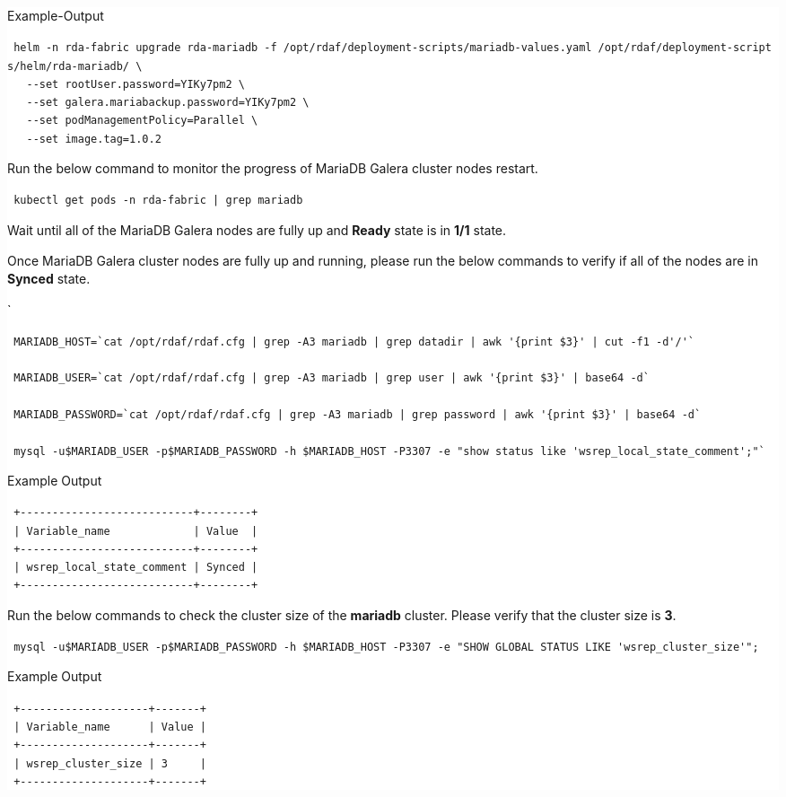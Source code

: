 Example-Output
```
 helm -n rda-fabric upgrade rda-mariadb -f /opt/rdaf/deployment-scripts/mariadb-values.yaml /opt/rdaf/deployment-scripts/helm/rda-mariadb/ \ 
   --set rootUser.password=YIKy7pm2 \ 
   --set galera.mariabackup.password=YIKy7pm2 \ 
   --set podManagementPolicy=Parallel \ 
   --set image.tag=1.0.2

```

Run the below command to monitor the progress of MariaDB Galera cluster nodes restart.
```
 kubectl get pods -n rda-fabric | grep mariadb

```

Wait until all of the MariaDB Galera nodes are fully up and **Ready** state is in **1/1** state.

Once MariaDB Galera cluster nodes are fully up and running, please run the below commands to verify if all of the nodes are in **Synced** state.

`
```
 MARIADB_HOST=`cat /opt/rdaf/rdaf.cfg | grep -A3 mariadb | grep datadir | awk '{print $3}' | cut -f1 -d'/'` 
 
 MARIADB_USER=`cat /opt/rdaf/rdaf.cfg | grep -A3 mariadb | grep user | awk '{print $3}' | base64 -d` 
 
 MARIADB_PASSWORD=`cat /opt/rdaf/rdaf.cfg | grep -A3 mariadb | grep password | awk '{print $3}' | base64 -d` 
 
 mysql -u$MARIADB_USER -p$MARIADB_PASSWORD -h $MARIADB_HOST -P3307 -e "show status like 'wsrep_local_state_comment';"`
```

Example Output
```
 +---------------------------+--------+ 
 | Variable_name             | Value  | 
 +---------------------------+--------+ 
 | wsrep_local_state_comment | Synced | 
 +---------------------------+--------+

```

Run the below commands to check the cluster size of the **mariadb** cluster. Please verify that the cluster size is **3**.
```
 mysql -u$MARIADB_USER -p$MARIADB_PASSWORD -h $MARIADB_HOST -P3307 -e "SHOW GLOBAL STATUS LIKE 'wsrep_cluster_size'";

```

Example Output
```
 +--------------------+-------+ 
 | Variable_name      | Value | 
 +--------------------+-------+ 
 | wsrep_cluster_size | 3     | 
 +--------------------+-------+

```

